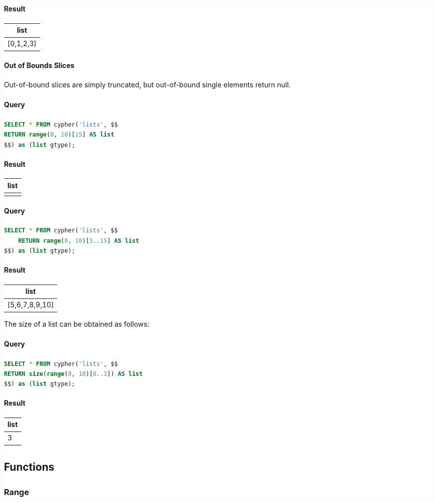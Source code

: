 #### Result
| list      |
| --------- |
| [0,1,2,3] |


#### Out of Bounds Slices
Out-of-bound slices are simply truncated, but out-of-bound single elements return null.

#### Query
```sql
SELECT * FROM cypher('lists', $$
RETURN range(0, 10)[15] AS list
$$) as (list gtype);
```

#### Result
| list |
| ---- |
|      |

#### Query
```sql
SELECT * FROM cypher('lists', $$
    RETURN range(0, 10)[5..15] AS list
$$) as (list gtype);
```

#### Result
| list           |
| -------------- |
| [5,6,7,8,9,10] |

The size of a list can be obtained as follows:

#### Query

```sql
SELECT * FROM cypher('lists', $$
RETURN size(range(0, 10)[0..3]) AS list
$$) as (list gtype);
```

#### Result
| list |
| ---- |
| 3    |

## Functions

### Range
